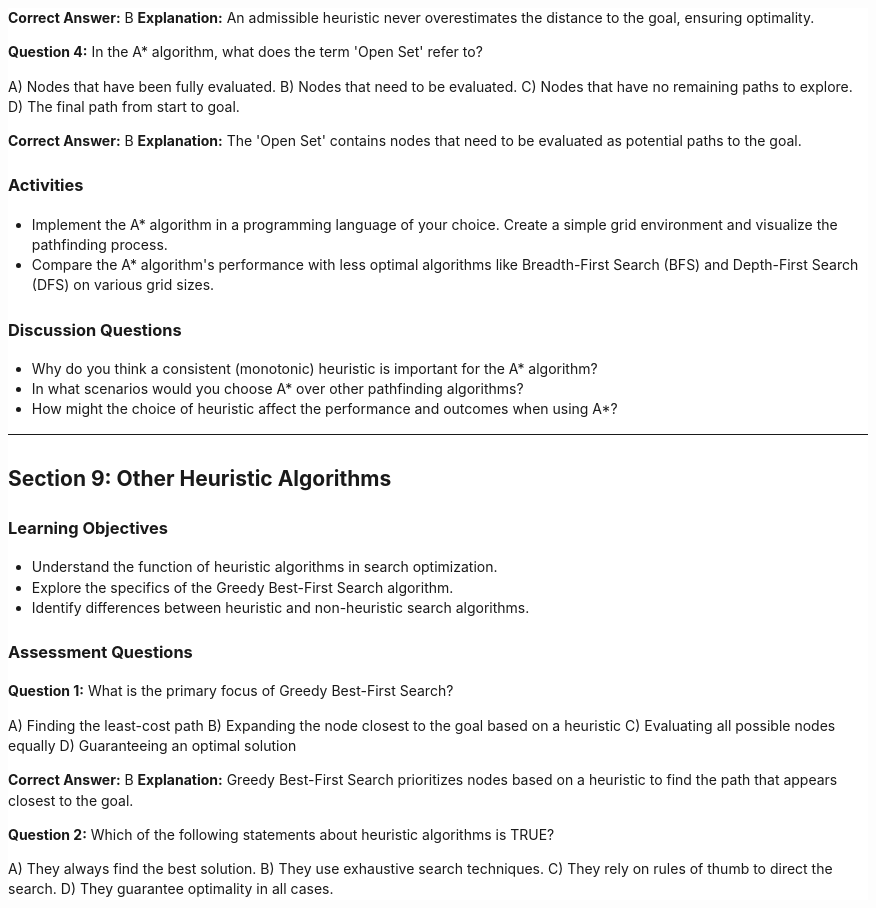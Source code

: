 **Correct Answer:** B
**Explanation:** An admissible heuristic never overestimates the distance to the goal, ensuring optimality.

**Question 4:** In the A* algorithm, what does the term 'Open Set' refer to?

  A) Nodes that have been fully evaluated.
  B) Nodes that need to be evaluated.
  C) Nodes that have no remaining paths to explore.
  D) The final path from start to goal.

**Correct Answer:** B
**Explanation:** The 'Open Set' contains nodes that need to be evaluated as potential paths to the goal.

### Activities
- Implement the A* algorithm in a programming language of your choice. Create a simple grid environment and visualize the pathfinding process.
- Compare the A* algorithm's performance with less optimal algorithms like Breadth-First Search (BFS) and Depth-First Search (DFS) on various grid sizes.

### Discussion Questions
- Why do you think a consistent (monotonic) heuristic is important for the A* algorithm?
- In what scenarios would you choose A* over other pathfinding algorithms?
- How might the choice of heuristic affect the performance and outcomes when using A*?

---

## Section 9: Other Heuristic Algorithms

### Learning Objectives
- Understand the function of heuristic algorithms in search optimization.
- Explore the specifics of the Greedy Best-First Search algorithm.
- Identify differences between heuristic and non-heuristic search algorithms.

### Assessment Questions

**Question 1:** What is the primary focus of Greedy Best-First Search?

  A) Finding the least-cost path
  B) Expanding the node closest to the goal based on a heuristic
  C) Evaluating all possible nodes equally
  D) Guaranteeing an optimal solution

**Correct Answer:** B
**Explanation:** Greedy Best-First Search prioritizes nodes based on a heuristic to find the path that appears closest to the goal.

**Question 2:** Which of the following statements about heuristic algorithms is TRUE?

  A) They always find the best solution.
  B) They use exhaustive search techniques.
  C) They rely on rules of thumb to direct the search.
  D) They guarantee optimality in all cases.
